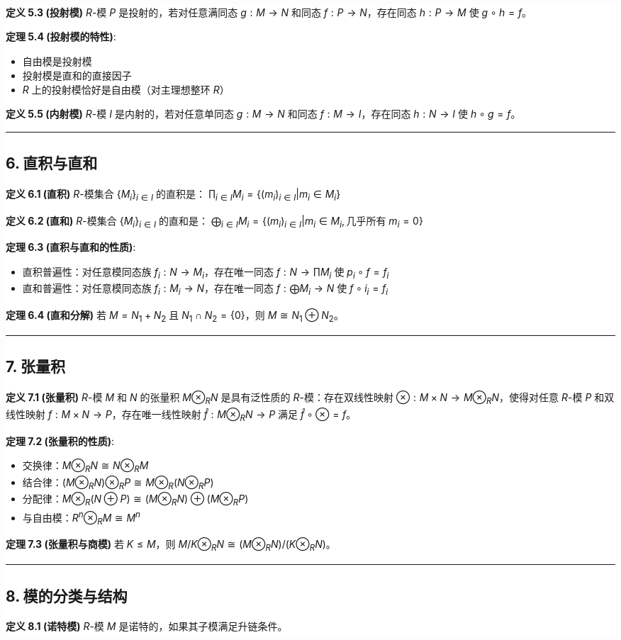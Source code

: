 **定义 5.3 (投射模)**
$R$-模 $P$ 是投射的，若对任意满同态 $g:M\to N$ 和同态 $f:P\to N$，存在同态 $h:P\to M$ 使 $g\circ h = f$。

**定理 5.4 (投射模的特性)**:

- 自由模是投射模
- 投射模是直和的直接因子
- $R$ 上的投射模恰好是自由模（对主理想整环 $R$）

**定义 5.5 (内射模)**
$R$-模 $I$ 是内射的，若对任意单同态 $g:M\to N$ 和同态 $f:M\to I$，存在同态 $h:N\to I$ 使 $h\circ g = f$。

---

## 6. 直积与直和

**定义 6.1 (直积)**
$R$-模集合 $\{M_i\}_{i\in I}$ 的直积是：
$\prod_{i\in I}M_i = \{(m_i)_{i\in I} | m_i\in M_i\}$

**定义 6.2 (直和)**
$R$-模集合 $\{M_i\}_{i\in I}$ 的直和是：
$\bigoplus_{i\in I}M_i = \{(m_i)_{i\in I} | m_i\in M_i, \text{几乎所有 } m_i=0\}$

**定理 6.3 (直积与直和的性质)**:

- 直积普遍性：对任意模同态族 $f_i:N\to M_i$，存在唯一同态 $f:N\to\prod M_i$ 使 $p_i\circ f=f_i$
- 直和普遍性：对任意模同态族 $f_i:M_i\to N$，存在唯一同态 $f:\bigoplus M_i\to N$ 使 $f\circ i_i=f_i$

**定理 6.4 (直和分解)**
若 $M=N_1+N_2$ 且 $N_1\cap N_2=\{0\}$，则 $M\cong N_1\oplus N_2$。

---

## 7. 张量积

**定义 7.1 (张量积)**
$R$-模 $M$ 和 $N$ 的张量积 $M\otimes_R N$ 是具有泛性质的 $R$-模：存在双线性映射 $\otimes:M\times N\to M\otimes_R N$，使得对任意 $R$-模 $P$ 和双线性映射 $f:M\times N\to P$，存在唯一线性映射 $\hat{f}:M\otimes_R N\to P$ 满足 $\hat{f}\circ\otimes = f$。

**定理 7.2 (张量积的性质)**:

- 交换律：$M\otimes_R N \cong N\otimes_R M$
- 结合律：$(M\otimes_R N)\otimes_R P \cong M\otimes_R (N\otimes_R P)$
- 分配律：$M\otimes_R (N\oplus P) \cong (M\otimes_R N)\oplus(M\otimes_R P)$
- 与自由模：$R^n\otimes_R M \cong M^n$

**定理 7.3 (张量积与商模)**
若 $K\leq M$，则 $M/K \otimes_R N \cong (M\otimes_R N)/(K\otimes_R N)$。

---

## 8. 模的分类与结构

**定义 8.1 (诺特模)**
$R$-模 $M$ 是诺特的，如果其子模满足升链条件。
